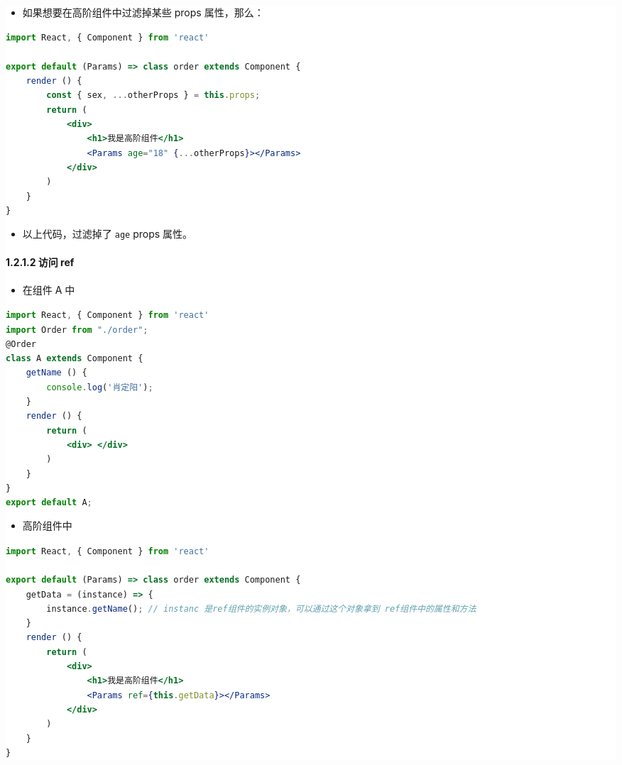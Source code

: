- 如果想要在高阶组件中过滤掉某些 props 属性，那么：

```jsx
import React, { Component } from 'react'

export default (Params) => class order extends Component {
    render () {
        const { sex, ...otherProps } = this.props;
        return (
            <div>
                <h1>我是高阶组件</h1>
                <Params age="18" {...otherProps}></Params>
            </div>
        )
    }
}
```

- 以上代码，过滤掉了 `age` props 属性。



#### 1.2.1.2 访问 ref

- 在组件 A 中

```jsx
import React, { Component } from 'react'
import Order from "./order";
@Order
class A extends Component {
    getName () {
        console.log('肖定阳');
    }
    render () {
        return (
            <div> </div>
        )
    }
}
export default A;
```

- 高阶组件中

```jsx
import React, { Component } from 'react'

export default (Params) => class order extends Component {
    getData = (instance) => {
        instance.getName(); // instanc 是ref组件的实例对象，可以通过这个对象拿到 ref组件中的属性和方法
    }
    render () {
        return (
            <div>
                <h1>我是高阶组件</h1>
                <Params ref={this.getData}></Params>
            </div>
        )
    }
}

```
